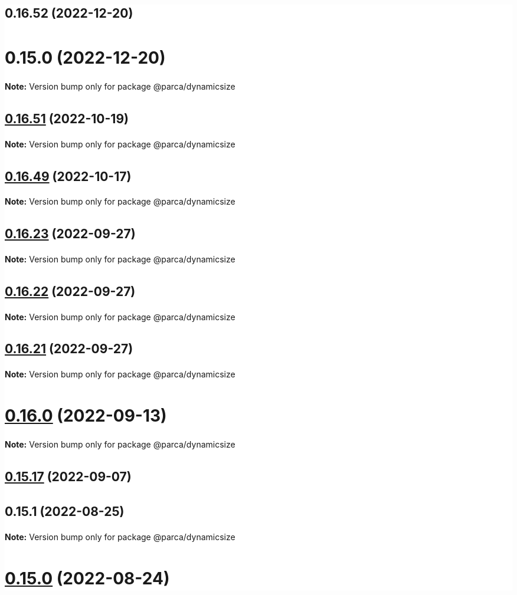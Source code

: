 ## 0.16.52 (2022-12-20)

# 0.15.0 (2022-12-20)

**Note:** Version bump only for package @parca/dynamicsize

## [0.16.51](https://github.com/parca-dev/parca/compare/ui-v0.16.50...ui-v0.16.51) (2022-10-19)

**Note:** Version bump only for package @parca/dynamicsize

## [0.16.49](https://github.com/parca-dev/parca/compare/ui-v0.16.48...ui-v0.16.49) (2022-10-17)

**Note:** Version bump only for package @parca/dynamicsize

## [0.16.23](https://github.com/parca-dev/parca/compare/ui-v0.16.20...ui-v0.16.23) (2022-09-27)

**Note:** Version bump only for package @parca/dynamicsize

## [0.16.22](https://github.com/parca-dev/parca/compare/ui-v0.16.20...ui-v0.16.22) (2022-09-27)

**Note:** Version bump only for package @parca/dynamicsize

## [0.16.21](https://github.com/parca-dev/parca/compare/ui-v0.16.20...ui-v0.16.21) (2022-09-27)

**Note:** Version bump only for package @parca/dynamicsize

# [0.16.0](https://github.com/parca-dev/parca/compare/ui-v0.15.26...ui-v0.16.0) (2022-09-13)

**Note:** Version bump only for package @parca/dynamicsize

## [0.15.17](https://github.com/parca-dev/parca/compare/ui-v0.15.16...ui-v0.15.17) (2022-09-07)

## 0.15.1 (2022-08-25)

**Note:** Version bump only for package @parca/dynamicsize

# [0.15.0](https://github.com/parca-dev/parca/compare/ui-v0.14.37...ui-v0.15.0) (2022-08-24)
